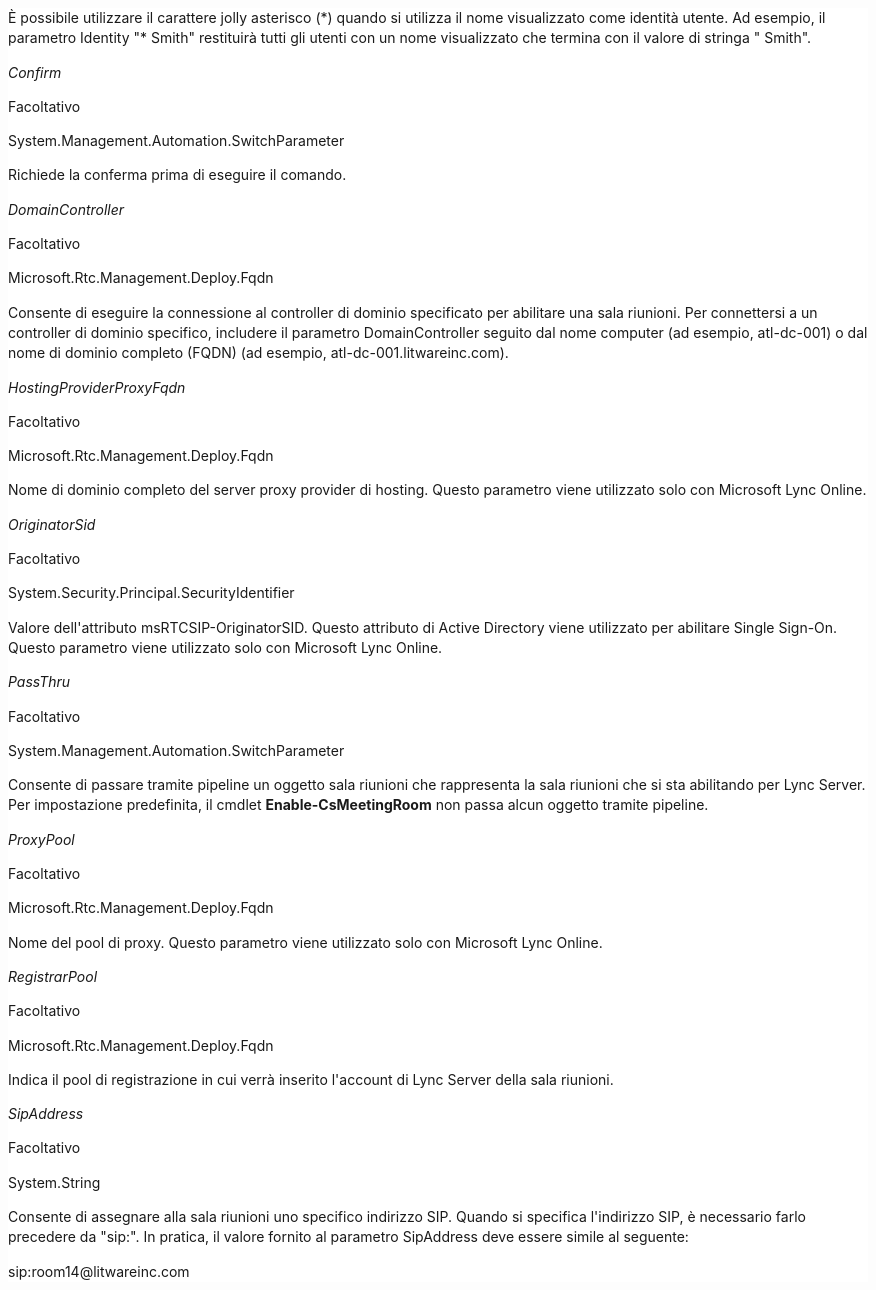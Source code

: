 <p>È possibile utilizzare il carattere jolly asterisco (*) quando si utilizza il nome visualizzato come identità utente. Ad esempio, il parametro Identity &quot;* Smith&quot; restituirà tutti gli utenti con un nome visualizzato che termina con il valore di stringa &quot; Smith&quot;.</p></td>
</tr>
<tr class="even">
<td><p><em>Confirm</em></p></td>
<td><p>Facoltativo</p></td>
<td><p>System.Management.Automation.SwitchParameter</p></td>
<td><p>Richiede la conferma prima di eseguire il comando.</p></td>
</tr>
<tr class="odd">
<td><p><em>DomainController</em></p></td>
<td><p>Facoltativo</p></td>
<td><p>Microsoft.Rtc.Management.Deploy.Fqdn</p></td>
<td><p>Consente di eseguire la connessione al controller di dominio specificato per abilitare una sala riunioni. Per connettersi a un controller di dominio specifico, includere il parametro DomainController seguito dal nome computer (ad esempio, atl-dc-001) o dal nome di dominio completo (FQDN) (ad esempio, atl-dc-001.litwareinc.com).</p></td>
</tr>
<tr class="even">
<td><p><em>HostingProviderProxyFqdn</em></p></td>
<td><p>Facoltativo</p></td>
<td><p>Microsoft.Rtc.Management.Deploy.Fqdn</p></td>
<td><p>Nome di dominio completo del server proxy provider di hosting. Questo parametro viene utilizzato solo con Microsoft Lync Online.</p></td>
</tr>
<tr class="odd">
<td><p><em>OriginatorSid</em></p></td>
<td><p>Facoltativo</p></td>
<td><p>System.Security.Principal.SecurityIdentifier</p></td>
<td><p>Valore dell'attributo msRTCSIP-OriginatorSID. Questo attributo di Active Directory viene utilizzato per abilitare Single Sign-On. Questo parametro viene utilizzato solo con Microsoft Lync Online.</p></td>
</tr>
<tr class="even">
<td><p><em>PassThru</em></p></td>
<td><p>Facoltativo</p></td>
<td><p>System.Management.Automation.SwitchParameter</p></td>
<td><p>Consente di passare tramite pipeline un oggetto sala riunioni che rappresenta la sala riunioni che si sta abilitando per Lync Server. Per impostazione predefinita, il cmdlet <strong>Enable-CsMeetingRoom</strong> non passa alcun oggetto tramite pipeline.</p></td>
</tr>
<tr class="odd">
<td><p><em>ProxyPool</em></p></td>
<td><p>Facoltativo</p></td>
<td><p>Microsoft.Rtc.Management.Deploy.Fqdn</p></td>
<td><p>Nome del pool di proxy. Questo parametro viene utilizzato solo con Microsoft Lync Online.</p></td>
</tr>
<tr class="even">
<td><p><em>RegistrarPool</em></p></td>
<td><p>Facoltativo</p></td>
<td><p>Microsoft.Rtc.Management.Deploy.Fqdn</p></td>
<td><p>Indica il pool di registrazione in cui verrà inserito l'account di Lync Server della sala riunioni.</p></td>
</tr>
<tr class="odd">
<td><p><em>SipAddress</em></p></td>
<td><p>Facoltativo</p></td>
<td><p>System.String</p></td>
<td><p>Consente di assegnare alla sala riunioni uno specifico indirizzo SIP. Quando si specifica l'indirizzo SIP, è necessario farlo precedere da &quot;sip:&quot;. In pratica, il valore fornito al parametro SipAddress deve essere simile al seguente:</p>
<p>sip:room14@litwareinc.com</p>